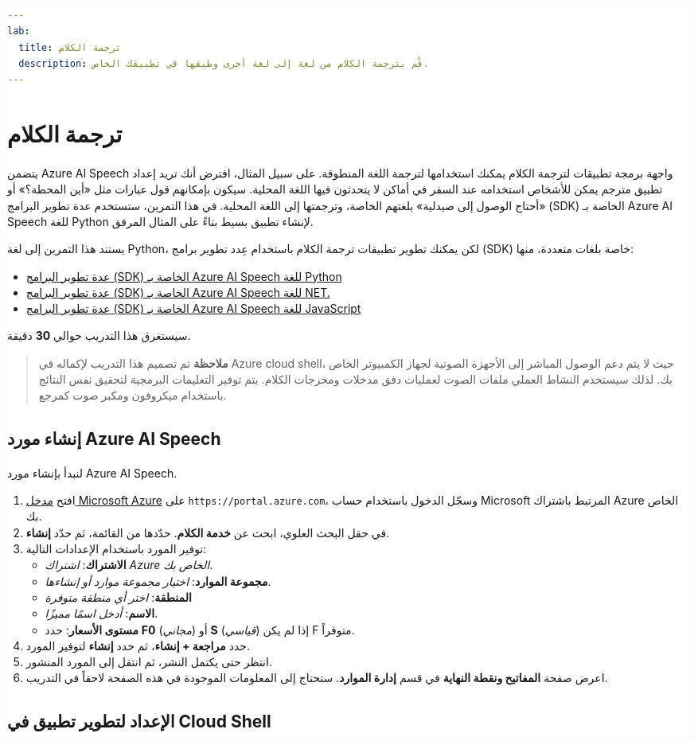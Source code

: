 ```yaml
---
lab:
  title: ترجمة الكلام
  description: قُم بترجمة الكلام من لغة إلى لغة أخرى وطبقها في تطبيقك الخاص.
---
```


# ترجمة الكلام

يتضمن Azure AI Speech واجهة برمجة تطبيقات لترجمة الكلام يمكنك استخدامها لترجمة اللغة المنطوقة. على سبيل المثال، افترض أنك تريد إعداد تطبيق مترجم يمكن للأشخاص استخدامه عند السفر في أماكن لا يتحدثون فيها اللغة المحلية. سيكون بإمكانهم قول عبارات مثل «أين المحطة؟» أو «أحتاج الوصول إلى صيدلية» بلغتهم الخاصة، وترجمتها إلى اللغة المحلية. في هذا التمرين، ستستخدم عدة تطوير البرامج (SDK) الخاصة بـ Azure AI Speech للغة Python لإنشاء تطبيق بسيط بناءً على المثال المرفق.

يستند هذا التمرين إلى لغة Python، لكن يمكنك تطوير تطبيقات ترجمة الكلام باستخدام عِدد تطوير برامج (SDK) خاصة بلغات متعددة، منها:

- [عدة تطوير البرامج (SDK) الخاصة بـ Azure AI Speech للغة Python](https://pypi.org/project/azure-cognitiveservices-speech/)
- [عدة تطوير البرامج (SDK) الخاصة بـ Azure AI Speech للغة NET.](https://www.nuget.org/packages/Microsoft.CognitiveServices.Speech)
- [عدة تطوير البرامج (SDK) الخاصة بـ Azure AI Speech للغة JavaScript](https://www.npmjs.com/package/microsoft-cognitiveservices-speech-sdk)

سيستغرق هذا التدريب حوالي **30** دقيقة.

> **ملاحظة** تم تصميم هذا التدريب لإكماله في Azure cloud shell، حيث لا يتم دعم الوصول المباشر إلى الأجهزة الصوتية لجهاز الكمبيوتر الخاص بك. لذلك سيستخدم النشاط العملي ملفات الصوت لعمليات دفق مدخلات ومخرجات الكلام. يتم توفير التعليمات البرمجية لتحقيق نفس النتائج باستخدام ميكروفون ومكبر صوت كمرجع.

## إنشاء مورد Azure AI Speech

لنبدأ بإنشاء مورد Azure AI Speech.

1. افتح [مدخل Microsoft Azure](https://portal.azure.com) على `https://portal.azure.com`، وسجّل الدخول باستخدام حساب Microsoft المرتبط باشتراك Azure الخاص بك.
1. في حقل البحث العلوي، ابحث عن **خدمة الكلام**. حدّدها من القائمة، ثم حدّد **إنشاء**.
1. توفير المورد باستخدام الإعدادات التالية:
    - **الاشتراك**: *اشتراك Azure الخاص بك*.
    - **مجموعة الموارد**: *اختيار مجموعة موارد أو إنشاءها*.
    - **المنطقة**: *اختر أي منطقة متوفرة*
    - **الاسم**: *أدخل اسمًا مميزًا*.
    - **مستوى الأسعار**: حدد **F0** (*مجاني*) أو **S** (*قياسي*) إذا لم يكن F متوفراً.
1. حدد **مراجعة + إنشاء**، ثم حدد **إنشاء** لتوفير المورد.
1. انتظر حتى يكتمل النشر، ثم انتقل إلى المورد المنشور.
1. اعرض صفحة **المفاتيح ونقطة النهاية** في قسم **إدارة الموارد**. ستحتاج إلى المعلومات الموجودة في هذه الصفحة لاحقاً في التدريب.

## الإعداد لتطوير تطبيق في Cloud Shell
